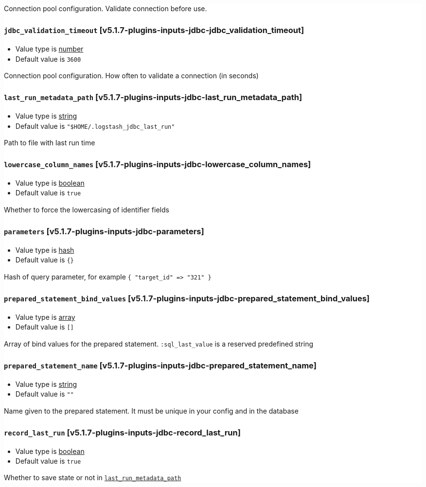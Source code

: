 Connection pool configuration. Validate connection before use.

### `jdbc_validation_timeout` [v5.1.7-plugins-inputs-jdbc-jdbc_validation_timeout]

* Value type is [number](/lsr/value-types.md#number)
* Default value is `3600`

Connection pool configuration. How often to validate a connection (in seconds)

### `last_run_metadata_path` [v5.1.7-plugins-inputs-jdbc-last_run_metadata_path]

* Value type is [string](/lsr/value-types.md#string)
* Default value is `"$HOME/.logstash_jdbc_last_run"`

Path to file with last run time

### `lowercase_column_names` [v5.1.7-plugins-inputs-jdbc-lowercase_column_names]

* Value type is [boolean](/lsr/value-types.md#boolean)
* Default value is `true`

Whether to force the lowercasing of identifier fields

### `parameters` [v5.1.7-plugins-inputs-jdbc-parameters]

* Value type is [hash](/lsr/value-types.md#hash)
* Default value is `{}`

Hash of query parameter, for example `{ "target_id" => "321" }`

### `prepared_statement_bind_values` [v5.1.7-plugins-inputs-jdbc-prepared_statement_bind_values]

* Value type is [array](/lsr/value-types.md#array)
* Default value is `[]`

Array of bind values for the prepared statement. `:sql_last_value` is a reserved predefined string

### `prepared_statement_name` [v5.1.7-plugins-inputs-jdbc-prepared_statement_name]

* Value type is [string](/lsr/value-types.md#string)
* Default value is `""`

Name given to the prepared statement. It must be unique in your config and in the database

### `record_last_run` [v5.1.7-plugins-inputs-jdbc-record_last_run]

* Value type is [boolean](/lsr/value-types.md#boolean)
* Default value is `true`

Whether to save state or not in [`last_run_metadata_path`](v5-1-7-plugins-inputs-jdbc.md#v5.1.7-plugins-inputs-jdbc-last_run_metadata_path)
